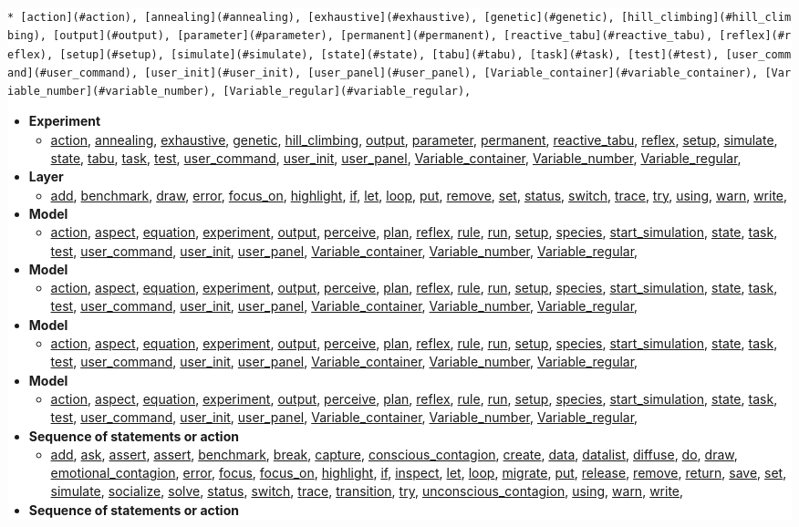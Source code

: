     * [action](#action), [annealing](#annealing), [exhaustive](#exhaustive), [genetic](#genetic), [hill_climbing](#hill_climbing), [output](#output), [parameter](#parameter), [permanent](#permanent), [reactive_tabu](#reactive_tabu), [reflex](#reflex), [setup](#setup), [simulate](#simulate), [state](#state), [tabu](#tabu), [task](#task), [test](#test), [user_command](#user_command), [user_init](#user_init), [user_panel](#user_panel), [Variable_container](#variable_container), [Variable_number](#variable_number), [Variable_regular](#variable_regular), 
  * **Experiment**
    * [action](#action), [annealing](#annealing), [exhaustive](#exhaustive), [genetic](#genetic), [hill_climbing](#hill_climbing), [output](#output), [parameter](#parameter), [permanent](#permanent), [reactive_tabu](#reactive_tabu), [reflex](#reflex), [setup](#setup), [simulate](#simulate), [state](#state), [tabu](#tabu), [task](#task), [test](#test), [user_command](#user_command), [user_init](#user_init), [user_panel](#user_panel), [Variable_container](#variable_container), [Variable_number](#variable_number), [Variable_regular](#variable_regular), 
  * **Layer**
    * [add](#add), [benchmark](#benchmark), [draw](#draw), [error](#error), [focus_on](#focus_on), [highlight](#highlight), [if](#if), [let](#let), [loop](#loop), [put](#put), [remove](#remove), [set](#set), [status](#status), [switch](#switch), [trace](#trace), [try](#try), [using](#using), [warn](#warn), [write](#write), 
  * **Model**
    * [action](#action), [aspect](#aspect), [equation](#equation), [experiment](#experiment), [output](#output), [perceive](#perceive), [plan](#plan), [reflex](#reflex), [rule](#rule), [run](#run), [setup](#setup), [species](#species), [start_simulation](#start_simulation), [state](#state), [task](#task), [test](#test), [user_command](#user_command), [user_init](#user_init), [user_panel](#user_panel), [Variable_container](#variable_container), [Variable_number](#variable_number), [Variable_regular](#variable_regular), 
  * **Model**
    * [action](#action), [aspect](#aspect), [equation](#equation), [experiment](#experiment), [output](#output), [perceive](#perceive), [plan](#plan), [reflex](#reflex), [rule](#rule), [run](#run), [setup](#setup), [species](#species), [start_simulation](#start_simulation), [state](#state), [task](#task), [test](#test), [user_command](#user_command), [user_init](#user_init), [user_panel](#user_panel), [Variable_container](#variable_container), [Variable_number](#variable_number), [Variable_regular](#variable_regular), 
  * **Model**
    * [action](#action), [aspect](#aspect), [equation](#equation), [experiment](#experiment), [output](#output), [perceive](#perceive), [plan](#plan), [reflex](#reflex), [rule](#rule), [run](#run), [setup](#setup), [species](#species), [start_simulation](#start_simulation), [state](#state), [task](#task), [test](#test), [user_command](#user_command), [user_init](#user_init), [user_panel](#user_panel), [Variable_container](#variable_container), [Variable_number](#variable_number), [Variable_regular](#variable_regular), 
  * **Model**
    * [action](#action), [aspect](#aspect), [equation](#equation), [experiment](#experiment), [output](#output), [perceive](#perceive), [plan](#plan), [reflex](#reflex), [rule](#rule), [run](#run), [setup](#setup), [species](#species), [start_simulation](#start_simulation), [state](#state), [task](#task), [test](#test), [user_command](#user_command), [user_init](#user_init), [user_panel](#user_panel), [Variable_container](#variable_container), [Variable_number](#variable_number), [Variable_regular](#variable_regular), 
  * **Sequence of statements or action**
    * [add](#add), [ask](#ask), [assert](#assert), [assert](#assert), [benchmark](#benchmark), [break](#break), [capture](#capture), [conscious_contagion](#conscious_contagion), [create](#create), [data](#data), [datalist](#datalist), [diffuse](#diffuse), [do](#do), [draw](#draw), [emotional_contagion](#emotional_contagion), [error](#error), [focus](#focus), [focus_on](#focus_on), [highlight](#highlight), [if](#if), [inspect](#inspect), [let](#let), [loop](#loop), [migrate](#migrate), [put](#put), [release](#release), [remove](#remove), [return](#return), [save](#save), [set](#set), [simulate](#simulate), [socialize](#socialize), [solve](#solve), [status](#status), [switch](#switch), [trace](#trace), [transition](#transition), [try](#try), [unconscious_contagion](#unconscious_contagion), [using](#using), [warn](#warn), [write](#write), 
  * **Sequence of statements or action**